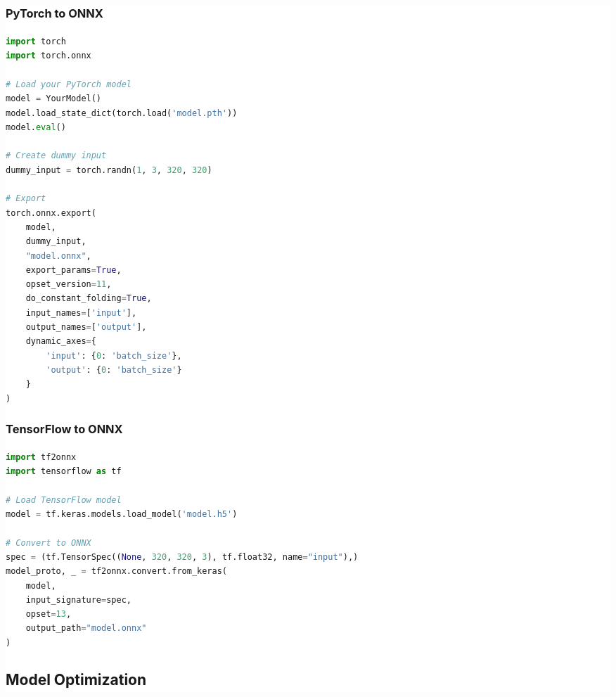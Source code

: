 ### PyTorch to ONNX

```python
import torch
import torch.onnx

# Load your PyTorch model
model = YourModel()
model.load_state_dict(torch.load('model.pth'))
model.eval()

# Create dummy input
dummy_input = torch.randn(1, 3, 320, 320)

# Export
torch.onnx.export(
    model,
    dummy_input,
    "model.onnx",
    export_params=True,
    opset_version=11,
    do_constant_folding=True,
    input_names=['input'],
    output_names=['output'],
    dynamic_axes={
        'input': {0: 'batch_size'},
        'output': {0: 'batch_size'}
    }
)
```

### TensorFlow to ONNX

```python
import tf2onnx
import tensorflow as tf

# Load TensorFlow model
model = tf.keras.models.load_model('model.h5')

# Convert to ONNX
spec = (tf.TensorSpec((None, 320, 320, 3), tf.float32, name="input"),)
model_proto, _ = tf2onnx.convert.from_keras(
    model,
    input_signature=spec,
    opset=13,
    output_path="model.onnx"
)
```

## Model Optimization
